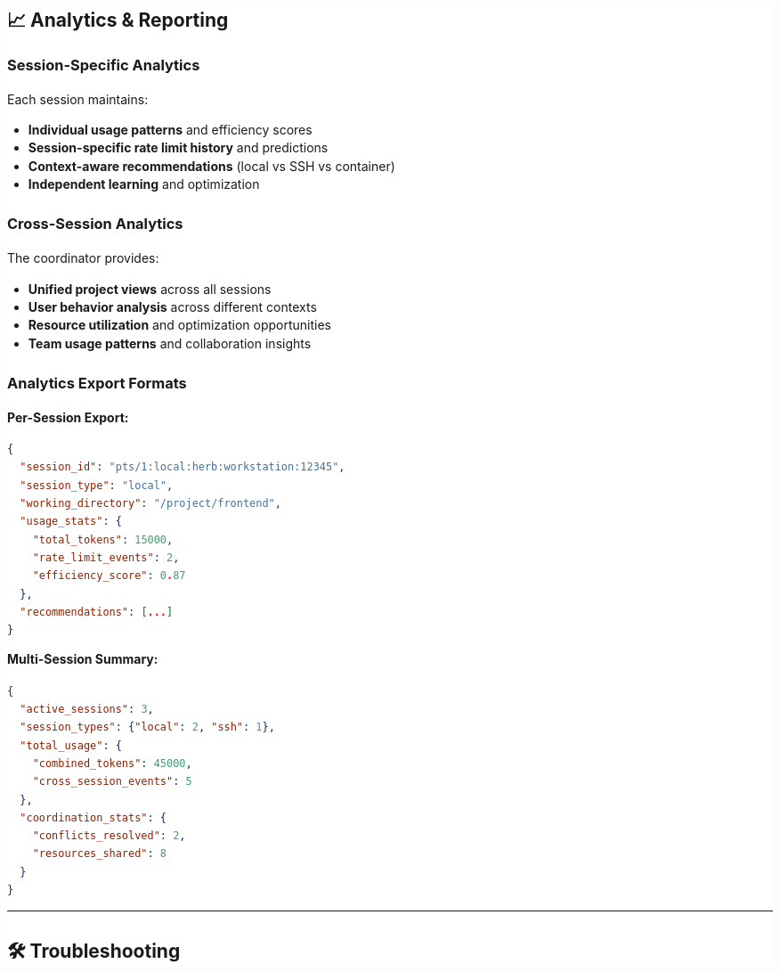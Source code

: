 ## 📈 **Analytics & Reporting**

### **Session-Specific Analytics**
Each session maintains:
- **Individual usage patterns** and efficiency scores
- **Session-specific rate limit history** and predictions
- **Context-aware recommendations** (local vs SSH vs container)
- **Independent learning** and optimization

### **Cross-Session Analytics**
The coordinator provides:
- **Unified project views** across all sessions
- **User behavior analysis** across different contexts
- **Resource utilization** and optimization opportunities
- **Team usage patterns** and collaboration insights

### **Analytics Export Formats**

**Per-Session Export:**
```json
{
  "session_id": "pts/1:local:herb:workstation:12345",
  "session_type": "local",
  "working_directory": "/project/frontend",
  "usage_stats": {
    "total_tokens": 15000,
    "rate_limit_events": 2,
    "efficiency_score": 0.87
  },
  "recommendations": [...]
}
```

**Multi-Session Summary:**
```json
{
  "active_sessions": 3,
  "session_types": {"local": 2, "ssh": 1},
  "total_usage": {
    "combined_tokens": 45000,
    "cross_session_events": 5
  },
  "coordination_stats": {
    "conflicts_resolved": 2,
    "resources_shared": 8
  }
}
```

---

## 🛠️ **Troubleshooting**
